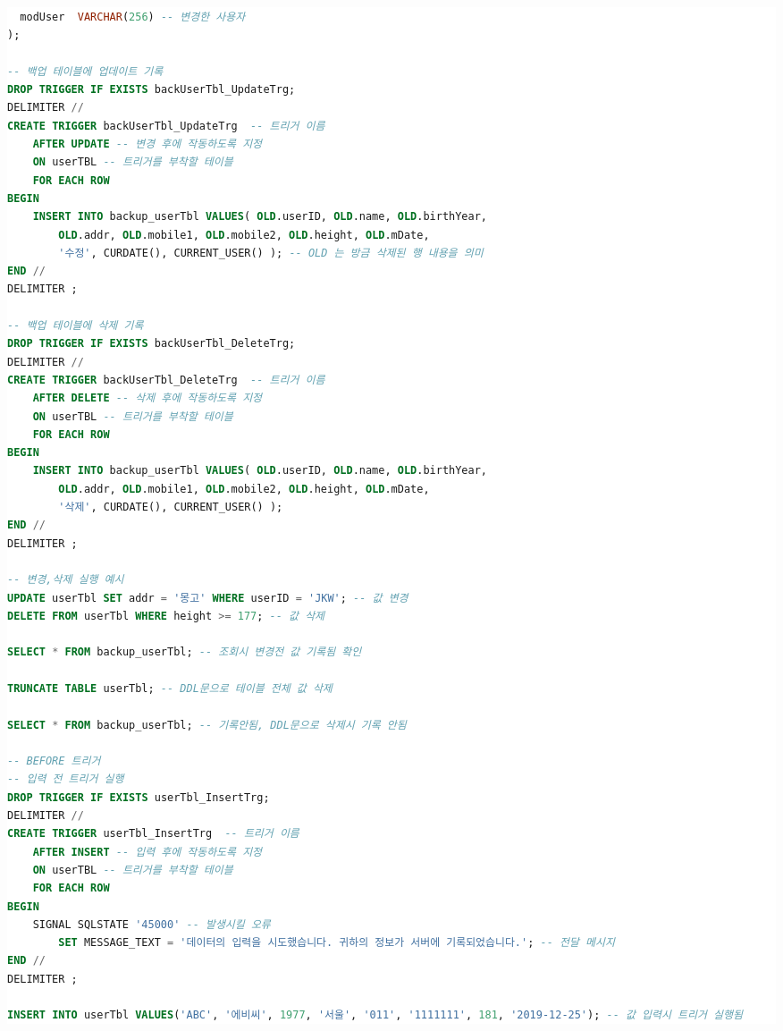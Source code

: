 ```sql
  modUser  VARCHAR(256) -- 변경한 사용자
);

-- 백업 테이블에 업데이트 기록
DROP TRIGGER IF EXISTS backUserTbl_UpdateTrg;
DELIMITER // 
CREATE TRIGGER backUserTbl_UpdateTrg  -- 트리거 이름
    AFTER UPDATE -- 변경 후에 작동하도록 지정
    ON userTBL -- 트리거를 부착할 테이블
    FOR EACH ROW 
BEGIN
    INSERT INTO backup_userTbl VALUES( OLD.userID, OLD.name, OLD.birthYear, 
        OLD.addr, OLD.mobile1, OLD.mobile2, OLD.height, OLD.mDate, 
        '수정', CURDATE(), CURRENT_USER() ); -- OLD 는 방금 삭제된 행 내용을 의미
END // 
DELIMITER ;

-- 백업 테이블에 삭제 기록
DROP TRIGGER IF EXISTS backUserTbl_DeleteTrg;
DELIMITER // 
CREATE TRIGGER backUserTbl_DeleteTrg  -- 트리거 이름
    AFTER DELETE -- 삭제 후에 작동하도록 지정
    ON userTBL -- 트리거를 부착할 테이블
    FOR EACH ROW 
BEGIN
    INSERT INTO backup_userTbl VALUES( OLD.userID, OLD.name, OLD.birthYear, 
        OLD.addr, OLD.mobile1, OLD.mobile2, OLD.height, OLD.mDate, 
        '삭제', CURDATE(), CURRENT_USER() );
END // 
DELIMITER ;

-- 변경,삭제 실행 예시
UPDATE userTbl SET addr = '몽고' WHERE userID = 'JKW'; -- 값 변경
DELETE FROM userTbl WHERE height >= 177; -- 값 삭제

SELECT * FROM backup_userTbl; -- 조회시 변경전 값 기록됨 확인

TRUNCATE TABLE userTbl; -- DDL문으로 테이블 전체 값 삭제 

SELECT * FROM backup_userTbl; -- 기록안됨, DDL문으로 삭제시 기록 안됨

-- BEFORE 트리거
-- 입력 전 트리거 실행
DROP TRIGGER IF EXISTS userTbl_InsertTrg;
DELIMITER // 
CREATE TRIGGER userTbl_InsertTrg  -- 트리거 이름
    AFTER INSERT -- 입력 후에 작동하도록 지정
    ON userTBL -- 트리거를 부착할 테이블
    FOR EACH ROW 
BEGIN
    SIGNAL SQLSTATE '45000' -- 발생시킬 오류
        SET MESSAGE_TEXT = '데이터의 입력을 시도했습니다. 귀하의 정보가 서버에 기록되었습니다.'; -- 전달 메시지
END // 
DELIMITER ;

INSERT INTO userTbl VALUES('ABC', '에비씨', 1977, '서울', '011', '1111111', 181, '2019-12-25'); -- 값 입력시 트리거 실행됨
```
